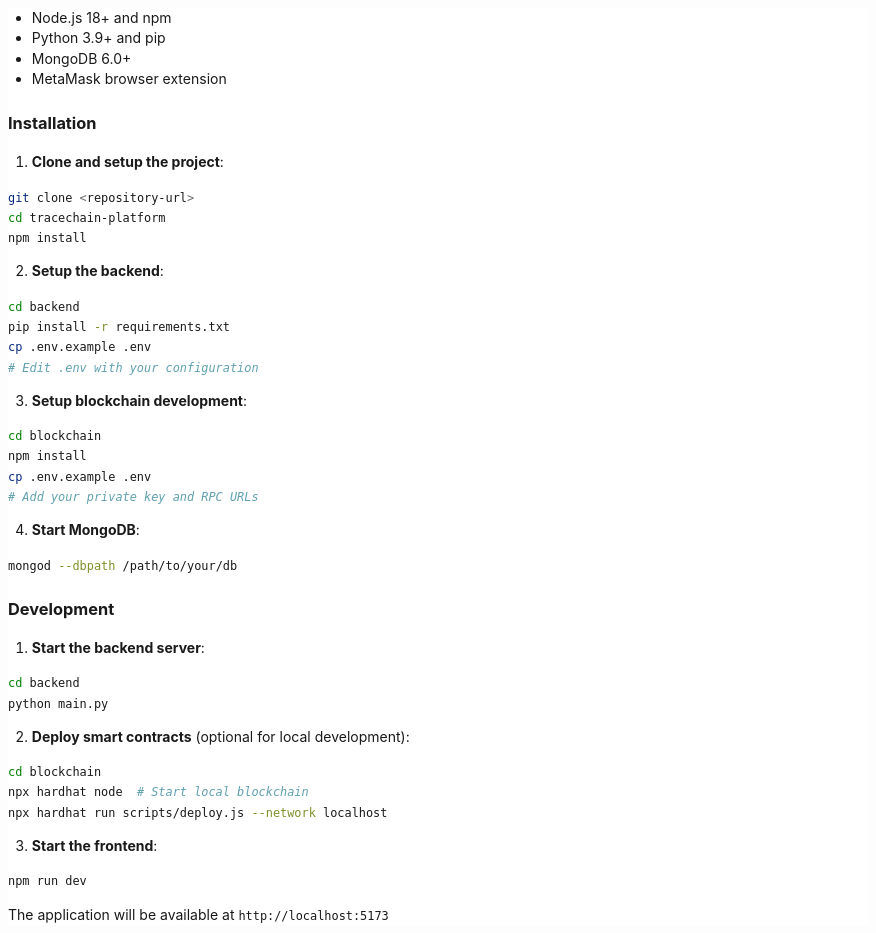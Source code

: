 - Node.js 18+ and npm
- Python 3.9+ and pip
- MongoDB 6.0+
- MetaMask browser extension

### Installation

1. **Clone and setup the project**:
```bash
git clone <repository-url>
cd tracechain-platform
npm install
```

2. **Setup the backend**:
```bash
cd backend
pip install -r requirements.txt
cp .env.example .env
# Edit .env with your configuration
```

3. **Setup blockchain development**:
```bash
cd blockchain
npm install
cp .env.example .env
# Add your private key and RPC URLs
```

4. **Start MongoDB**:
```bash
mongod --dbpath /path/to/your/db
```

### Development

1. **Start the backend server**:
```bash
cd backend
python main.py
```

2. **Deploy smart contracts** (optional for local development):
```bash
cd blockchain
npx hardhat node  # Start local blockchain
npx hardhat run scripts/deploy.js --network localhost
```

3. **Start the frontend**:
```bash
npm run dev
```

The application will be available at `http://localhost:5173`
